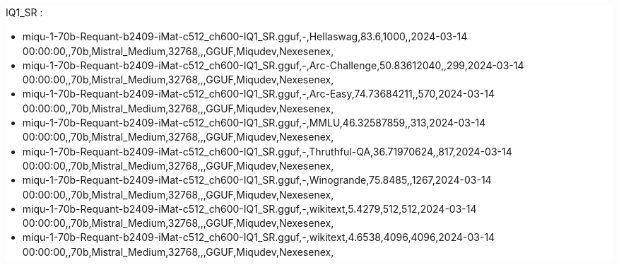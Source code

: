 IQ1_SR :

- miqu-1-70b-Requant-b2409-iMat-c512_ch600-IQ1_SR.gguf,-,Hellaswag,83.6,1000,,2024-03-14 00:00:00,,70b,Mistral_Medium,32768,,,GGUF,Miqudev,Nexesenex,
- miqu-1-70b-Requant-b2409-iMat-c512_ch600-IQ1_SR.gguf,-,Arc-Challenge,50.83612040,,299,2024-03-14 00:00:00,,70b,Mistral_Medium,32768,,,GGUF,Miqudev,Nexesenex,
- miqu-1-70b-Requant-b2409-iMat-c512_ch600-IQ1_SR.gguf,-,Arc-Easy,74.73684211,,570,2024-03-14 00:00:00,,70b,Mistral_Medium,32768,,,GGUF,Miqudev,Nexesenex,
- miqu-1-70b-Requant-b2409-iMat-c512_ch600-IQ1_SR.gguf,-,MMLU,46.32587859,,313,2024-03-14 00:00:00,,70b,Mistral_Medium,32768,,,GGUF,Miqudev,Nexesenex,
- miqu-1-70b-Requant-b2409-iMat-c512_ch600-IQ1_SR.gguf,-,Thruthful-QA,36.71970624,,817,2024-03-14 00:00:00,,70b,Mistral_Medium,32768,,,GGUF,Miqudev,Nexesenex,
- miqu-1-70b-Requant-b2409-iMat-c512_ch600-IQ1_SR.gguf,-,Winogrande,75.8485,,1267,2024-03-14 00:00:00,,70b,Mistral_Medium,32768,,,GGUF,Miqudev,Nexesenex,
- miqu-1-70b-Requant-b2409-iMat-c512_ch600-IQ1_SR.gguf,-,wikitext,5.4279,512,512,2024-03-14 00:00:00,,70b,Mistral_Medium,32768,,,GGUF,Miqudev,Nexesenex,
- miqu-1-70b-Requant-b2409-iMat-c512_ch600-IQ1_SR.gguf,-,wikitext,4.6538,4096,4096,2024-03-14 00:00:00,,70b,Mistral_Medium,32768,,,GGUF,Miqudev,Nexesenex,